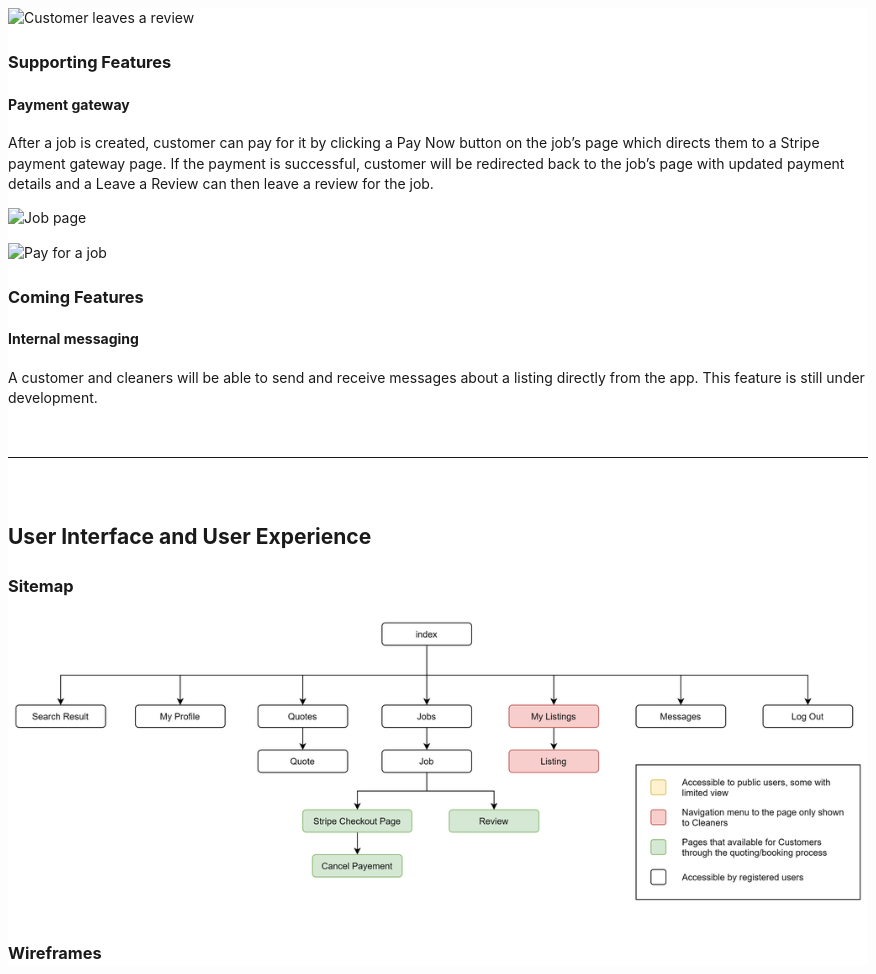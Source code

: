 ![Customer leaves a review](./docs/images/journey-review-create.gif)

### Supporting Features

#### Payment gateway

After a job is created, customer can pay for it by clicking a Pay Now button on the job’s page which directs them to a Stripe payment gateway page. If the payment is successful, customer will be redirected back to the job’s page with updated payment details and a Leave a Review can then leave a review for the job.

![Job page](./docs/images/journey-job-show.gif)

![Pay for a job](./docs/images/journey-job-pay.gif)

### Coming Features

#### Internal messaging

A customer and cleaners will be able to send and receive messages about a listing directly from the app. This feature is still under development.

&nbsp;

---

&nbsp;  

## User Interface and User Experience

### Sitemap

![Pro Cleaner Finder visual sitemap](./docs/images/sitemap.png)

### Wireframes
